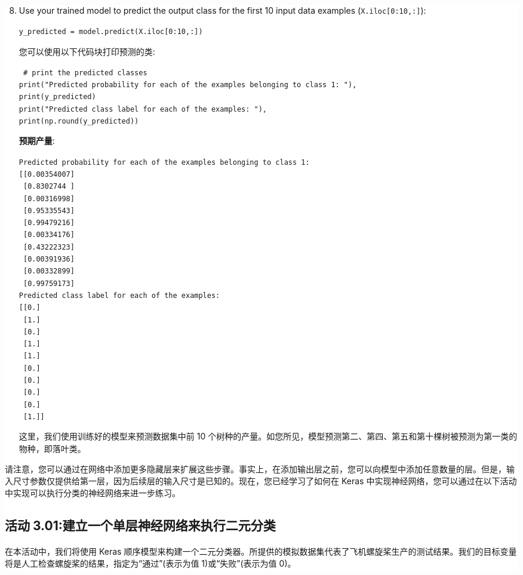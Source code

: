 8.  Use your trained model to predict the output class for the first 10 input data examples (`X.iloc[0:10,:]`):

    ```
    y_predicted = model.predict(X.iloc[0:10,:])
    ```

    您可以使用以下代码块打印预测的类:

    ```
     # print the predicted classes
    print("Predicted probability for each of the examples belonging to class 1: "),
    print(y_predicted)
    print("Predicted class label for each of the examples: "), 
    print(np.round(y_predicted))
    ```

    **预期产量**:

    ```
    Predicted probability for each of the examples belonging to class 1:
    [[0.00354007]
     [0.8302744 ]
     [0.00316998]
     [0.95335543]
     [0.99479216]
     [0.00334176]
     [0.43222323]
     [0.00391936]
     [0.00332899]
     [0.99759173]
    Predicted class label for each of the examples:
    [[0.]
     [1.]
     [0.]
     [1.]
     [1.]
     [0.]
     [0.]
     [0.]
     [0.]
     [1.]]
    ```

    这里，我们使用训练好的模型来预测数据集中前 10 个树种的产量。如您所见，模型预测第二、第四、第五和第十棵树被预测为第一类的物种，即落叶类。

请注意，您可以通过在网络中添加更多隐藏层来扩展这些步骤。事实上，在添加输出层之前，您可以向模型中添加任意数量的层。但是，输入尺寸参数仅提供给第一层，因为后续层的输入尺寸是已知的。现在，您已经学习了如何在 Keras 中实现神经网络，您可以通过在以下活动中实现可以执行分类的神经网络来进一步练习。

## 活动 3.01:建立一个单层神经网络来执行二元分类

在本活动中，我们将使用 Keras 顺序模型来构建一个二元分类器。所提供的模拟数据集代表了飞机螺旋桨生产的测试结果。我们的目标变量将是人工检查螺旋桨的结果，指定为“通过”(表示为值 1)或“失败”(表示为值 0)。
